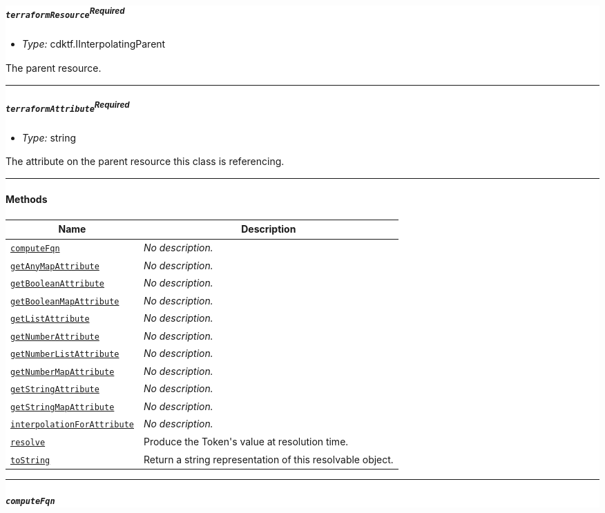 
##### `terraformResource`<sup>Required</sup> <a name="terraformResource" id="@cdktf/provider-azurerm.functionAppConnection.FunctionAppConnectionSecretStoreOutputReference.Initializer.parameter.terraformResource"></a>

- *Type:* cdktf.IInterpolatingParent

The parent resource.

---

##### `terraformAttribute`<sup>Required</sup> <a name="terraformAttribute" id="@cdktf/provider-azurerm.functionAppConnection.FunctionAppConnectionSecretStoreOutputReference.Initializer.parameter.terraformAttribute"></a>

- *Type:* string

The attribute on the parent resource this class is referencing.

---

#### Methods <a name="Methods" id="Methods"></a>

| **Name** | **Description** |
| --- | --- |
| <code><a href="#@cdktf/provider-azurerm.functionAppConnection.FunctionAppConnectionSecretStoreOutputReference.computeFqn">computeFqn</a></code> | *No description.* |
| <code><a href="#@cdktf/provider-azurerm.functionAppConnection.FunctionAppConnectionSecretStoreOutputReference.getAnyMapAttribute">getAnyMapAttribute</a></code> | *No description.* |
| <code><a href="#@cdktf/provider-azurerm.functionAppConnection.FunctionAppConnectionSecretStoreOutputReference.getBooleanAttribute">getBooleanAttribute</a></code> | *No description.* |
| <code><a href="#@cdktf/provider-azurerm.functionAppConnection.FunctionAppConnectionSecretStoreOutputReference.getBooleanMapAttribute">getBooleanMapAttribute</a></code> | *No description.* |
| <code><a href="#@cdktf/provider-azurerm.functionAppConnection.FunctionAppConnectionSecretStoreOutputReference.getListAttribute">getListAttribute</a></code> | *No description.* |
| <code><a href="#@cdktf/provider-azurerm.functionAppConnection.FunctionAppConnectionSecretStoreOutputReference.getNumberAttribute">getNumberAttribute</a></code> | *No description.* |
| <code><a href="#@cdktf/provider-azurerm.functionAppConnection.FunctionAppConnectionSecretStoreOutputReference.getNumberListAttribute">getNumberListAttribute</a></code> | *No description.* |
| <code><a href="#@cdktf/provider-azurerm.functionAppConnection.FunctionAppConnectionSecretStoreOutputReference.getNumberMapAttribute">getNumberMapAttribute</a></code> | *No description.* |
| <code><a href="#@cdktf/provider-azurerm.functionAppConnection.FunctionAppConnectionSecretStoreOutputReference.getStringAttribute">getStringAttribute</a></code> | *No description.* |
| <code><a href="#@cdktf/provider-azurerm.functionAppConnection.FunctionAppConnectionSecretStoreOutputReference.getStringMapAttribute">getStringMapAttribute</a></code> | *No description.* |
| <code><a href="#@cdktf/provider-azurerm.functionAppConnection.FunctionAppConnectionSecretStoreOutputReference.interpolationForAttribute">interpolationForAttribute</a></code> | *No description.* |
| <code><a href="#@cdktf/provider-azurerm.functionAppConnection.FunctionAppConnectionSecretStoreOutputReference.resolve">resolve</a></code> | Produce the Token's value at resolution time. |
| <code><a href="#@cdktf/provider-azurerm.functionAppConnection.FunctionAppConnectionSecretStoreOutputReference.toString">toString</a></code> | Return a string representation of this resolvable object. |

---

##### `computeFqn` <a name="computeFqn" id="@cdktf/provider-azurerm.functionAppConnection.FunctionAppConnectionSecretStoreOutputReference.computeFqn"></a>
